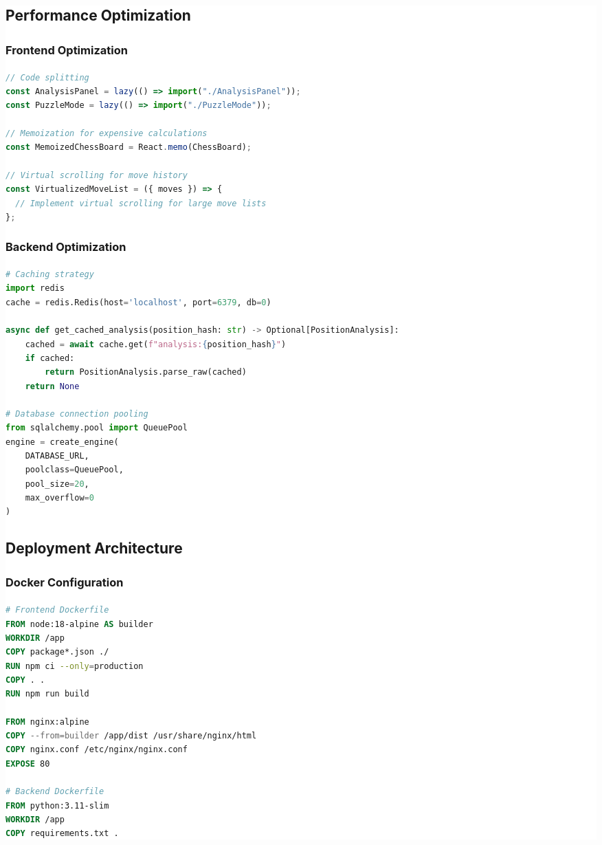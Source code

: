 ## Performance Optimization

### Frontend Optimization

```typescript
// Code splitting
const AnalysisPanel = lazy(() => import("./AnalysisPanel"));
const PuzzleMode = lazy(() => import("./PuzzleMode"));

// Memoization for expensive calculations
const MemoizedChessBoard = React.memo(ChessBoard);

// Virtual scrolling for move history
const VirtualizedMoveList = ({ moves }) => {
  // Implement virtual scrolling for large move lists
};
```

### Backend Optimization

```python
# Caching strategy
import redis
cache = redis.Redis(host='localhost', port=6379, db=0)

async def get_cached_analysis(position_hash: str) -> Optional[PositionAnalysis]:
    cached = await cache.get(f"analysis:{position_hash}")
    if cached:
        return PositionAnalysis.parse_raw(cached)
    return None

# Database connection pooling
from sqlalchemy.pool import QueuePool
engine = create_engine(
    DATABASE_URL,
    poolclass=QueuePool,
    pool_size=20,
    max_overflow=0
)
```

## Deployment Architecture

### Docker Configuration

```dockerfile
# Frontend Dockerfile
FROM node:18-alpine AS builder
WORKDIR /app
COPY package*.json ./
RUN npm ci --only=production
COPY . .
RUN npm run build

FROM nginx:alpine
COPY --from=builder /app/dist /usr/share/nginx/html
COPY nginx.conf /etc/nginx/nginx.conf
EXPOSE 80

# Backend Dockerfile
FROM python:3.11-slim
WORKDIR /app
COPY requirements.txt .
```